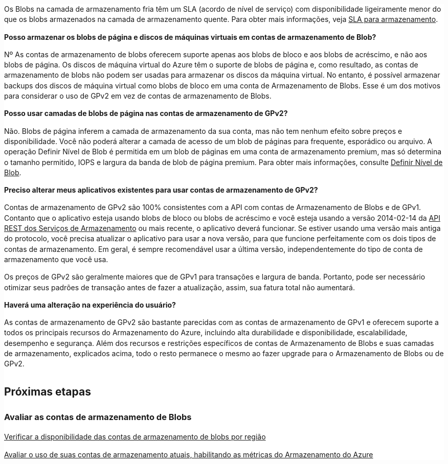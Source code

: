 Os Blobs na camada de armazenamento fria têm um SLA (acordo de nível de serviço) com disponibilidade ligeiramente menor do que os blobs armazenados na camada de armazenamento quente. Para obter mais informações, veja [SLA para armazenamento](https://azure.microsoft.com/support/legal/sla/storage).

**Posso armazenar os blobs de página e discos de máquinas virtuais em contas de armazenamento de Blob?**

Nº As contas de armazenamento de blobs oferecem suporte apenas aos blobs de bloco e aos blobs de acréscimo, e não aos blobs de página. Os discos de máquina virtual do Azure têm o suporte de blobs de página e, como resultado, as contas de armazenamento de blobs não podem ser usadas para armazenar os discos da máquina virtual. No entanto, é possível armazenar backups dos discos de máquina virtual como blobs de bloco em uma conta de Armazenamento de Blobs. Esse é um dos motivos para considerar o uso de GPv2 em vez de contas de armazenamento de Blobs.

**Posso usar camadas de blobs de página nas contas de armazenamento de GPv2?**

Não. Blobs de página inferem a camada de armazenamento da sua conta, mas não tem nenhum efeito sobre preços e disponibilidade. Você não poderá alterar a camada de acesso de um blob de páginas para frequente, esporádico ou arquivo. A operação Definir Nível de Blob é permitida em um blob de páginas em uma conta de armazenamento premium, mas só determina o tamanho permitido, IOPS e largura da banda de blob de página premium. Para obter mais informações, consulte [Definir Nível de Blob](https://docs.microsoft.com/en-us/rest/api/storageservices/set-blob-tier).

**Preciso alterar meus aplicativos existentes para usar contas de armazenamento de GPv2?**

Contas de armazenamento de GPv2 são 100% consistentes com a API com contas de Armazenamento de Blobs e de GPv1. Contanto que o aplicativo esteja usando blobs de bloco ou blobs de acréscimo e você esteja usando a versão 2014-02-14 da [API REST dos Serviços de Armazenamento](https://msdn.microsoft.com/library/azure/dd894041.aspx) ou mais recente, o aplicativo deverá funcionar. Se estiver usando uma versão mais antiga do protocolo, você precisa atualizar o aplicativo para usar a nova versão, para que funcione perfeitamente com os dois tipos de contas de armazenamento. Em geral, é sempre recomendável usar a última versão, independentemente do tipo de conta de armazenamento que você usa.

Os preços de GPv2 são geralmente maiores que de GPv1 para transações e largura de banda. Portanto, pode ser necessário otimizar seus padrões de transação antes de fazer a atualização, assim, sua fatura total não aumentará.

**Haverá uma alteração na experiência do usuário?**

As contas de armazenamento de GPv2 são bastante parecidas com as contas de armazenamento de GPv1 e oferecem suporte a todos os principais recursos do Armazenamento do Azure, incluindo alta durabilidade e disponibilidade, escalabilidade, desempenho e segurança. Além dos recursos e restrições específicos de contas de Armazenamento de Blobs e suas camadas de armazenamento, explicados acima, todo o resto permanece o mesmo ao fazer upgrade para o Armazenamento de Blobs ou de GPv2.

## <a name="next-steps"></a>Próximas etapas

### <a name="evaluate-blob-storage-accounts"></a>Avaliar as contas de armazenamento de Blobs

[Verificar a disponibilidade das contas de armazenamento de blobs por região](https://azure.microsoft.com/regions/#services)

[Avaliar o uso de suas contas de armazenamento atuais, habilitando as métricas do Armazenamento do Azure](../common/storage-enable-and-view-metrics.md?toc=%2fazure%2fstorage%2fblobs%2ftoc.json)
